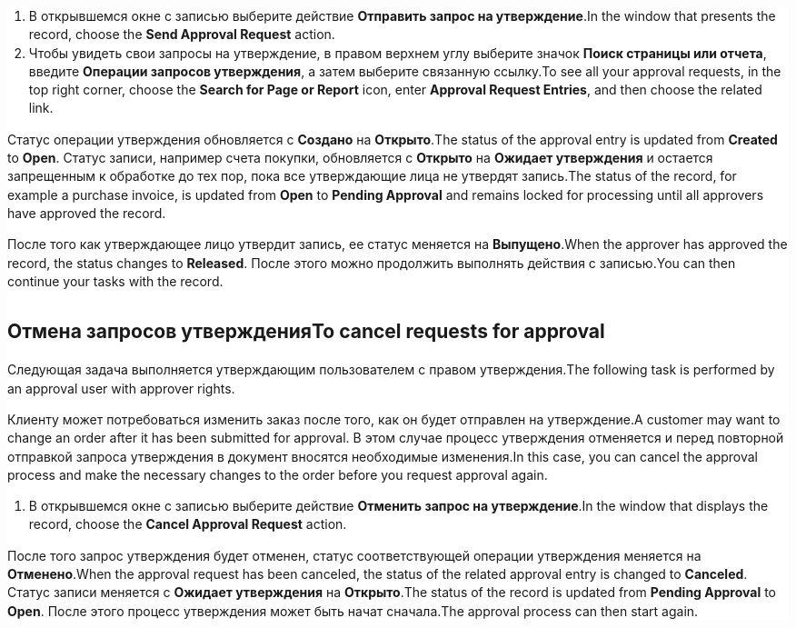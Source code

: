 1. <span data-ttu-id="2e4dc-109">В открывшемся окне с записью выберите действие **Отправить запрос на утверждение**.</span><span class="sxs-lookup"><span data-stu-id="2e4dc-109">In the window that presents the record, choose the **Send Approval Request** action.</span></span>
2. <span data-ttu-id="2e4dc-110">Чтобы увидеть свои запросы на утверждение, в правом верхнем углу выберите значок **Поиск страницы или отчета**, введите **Операции запросов утверждения**, а затем выберите связанную ссылку.</span><span class="sxs-lookup"><span data-stu-id="2e4dc-110">To see all your approval requests, in the top right corner, choose the **Search for Page or Report** icon, enter **Approval Request Entries**, and then choose the related link.</span></span>

<span data-ttu-id="2e4dc-111">Статус операции утверждения обновляется с **Создано** на **Открыто**.</span><span class="sxs-lookup"><span data-stu-id="2e4dc-111">The status of the approval entry is updated from **Created** to **Open**.</span></span> <span data-ttu-id="2e4dc-112">Статус записи, например счета покупки, обновляется с **Открыто** на **Ожидает утверждения** и остается запрещенным к обработке до тех пор, пока все утверждающие лица не утвердят запись.</span><span class="sxs-lookup"><span data-stu-id="2e4dc-112">The status of the record, for example a purchase invoice, is updated from **Open** to **Pending Approval** and remains locked for processing until all approvers have approved the record.</span></span>

<span data-ttu-id="2e4dc-113">После того как утверждающее лицо утвердит запись, ее статус меняется на **Выпущено**.</span><span class="sxs-lookup"><span data-stu-id="2e4dc-113">When the approver has approved the record, the status changes to **Released**.</span></span> <span data-ttu-id="2e4dc-114">После этого можно продолжить выполнять действия с записью.</span><span class="sxs-lookup"><span data-stu-id="2e4dc-114">You can then continue your tasks with the record.</span></span>

## <a name="to-cancel-requests-for-approval"></a><span data-ttu-id="2e4dc-115">Отмена запросов утверждения</span><span class="sxs-lookup"><span data-stu-id="2e4dc-115">To cancel requests for approval</span></span>
<span data-ttu-id="2e4dc-116">Следующая задача выполняется утверждающим пользователем с правом утверждения.</span><span class="sxs-lookup"><span data-stu-id="2e4dc-116">The following task is performed by an approval user with approver rights.</span></span>

<span data-ttu-id="2e4dc-117">Клиенту может потребоваться изменить заказ после того, как он будет отправлен на утверждение.</span><span class="sxs-lookup"><span data-stu-id="2e4dc-117">A customer may want to change an order after it has been submitted for approval.</span></span> <span data-ttu-id="2e4dc-118">В этом случае процесс утверждения отменяется и перед повторной отправкой запроса утверждения в документ вносятся необходимые изменения.</span><span class="sxs-lookup"><span data-stu-id="2e4dc-118">In this case, you can cancel the approval process and make the necessary changes to the order before you request approval again.</span></span>

1. <span data-ttu-id="2e4dc-119">В открывшемся окне с записью выберите действие **Отменить запрос на утверждение**.</span><span class="sxs-lookup"><span data-stu-id="2e4dc-119">In the window that displays the record, choose the **Cancel Approval Request** action.</span></span>

<span data-ttu-id="2e4dc-120">После того запрос утверждения будет отменен, статус соответствующей операции утверждения меняется на **Отменено**.</span><span class="sxs-lookup"><span data-stu-id="2e4dc-120">When the approval request has been canceled, the status of the related approval entry is changed to **Canceled**.</span></span> <span data-ttu-id="2e4dc-121">Статус записи меняется с **Ожидает утверждения** на **Открыто**.</span><span class="sxs-lookup"><span data-stu-id="2e4dc-121">The status of the record is updated from **Pending Approval** to **Open**.</span></span> <span data-ttu-id="2e4dc-122">После этого процесс утверждения может быть начат сначала.</span><span class="sxs-lookup"><span data-stu-id="2e4dc-122">The approval process can then start again.</span></span>
